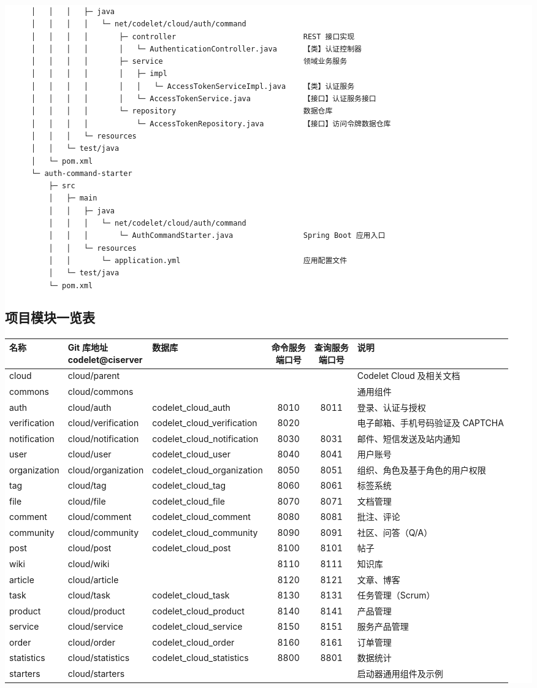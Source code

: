 ```text
      │   │   │   ├─ java
      │   │   │   │   └─ net/codelet/cloud/auth/command
      │   │   │   │       ├─ controller                             REST 接口实现
      │   │   │   │       │   └─ AuthenticationController.java      【类】认证控制器
      │   │   │   │       ├─ service                                领域业务服务
      │   │   │   │       │   ├─ impl
      │   │   │   │       │   │   └─ AccessTokenServiceImpl.java    【类】认证服务
      │   │   │   │       │   └─ AccessTokenService.java            【接口】认证服务接口
      │   │   │   │       └─ repository                             数据仓库
      │   │   │   │           └─ AccessTokenRepository.java         【接口】访问令牌数据仓库
      │   │   │   └─ resources
      │   │   └─ test/java
      │   └─ pom.xml
      └─ auth-command-starter
          ├─ src
          │   ├─ main
          │   │   ├─ java
          │   │   │   └─ net/codelet/cloud/auth/command
          │   │   │       └─ AuthCommandStarter.java                Spring Boot 应用入口
          │   │   └─ resources
          │   │       └─ application.yml                            应用配置文件
          │   └─ test/java
          └─ pom.xml
```

## 项目模块一览表

|名称|Git 库地址<br>codelet@ciserver|数据库|命令服务<br>端口号|查询服务<br>端口号|说明|
|:---|:---|:---|:---:|:---:|:---|
|cloud|cloud/parent|&nbsp;|&nbsp;|&nbsp;|Codelet Cloud 及相关文档|
|commons|cloud/commons|&nbsp;|&nbsp;|&nbsp;|通用组件|
|auth|cloud/auth|codelet_cloud_auth|8010|8011|登录、认证与授权|
|verification|cloud/verification|codelet_cloud_verification|8020|&nbsp;|电子邮箱、手机号码验证及 CAPTCHA|
|notification|cloud/notification|codelet_cloud_notification|8030|8031|邮件、短信发送及站内通知|
|user|cloud/user|codelet_cloud_user|8040|8041|用户账号|
|organization|cloud/organization|codelet_cloud_organization|8050|8051|组织、角色及基于角色的用户权限|
|tag|cloud/tag|codelet_cloud_tag|8060|8061|标签系统|
|file|cloud/file|codelet_cloud_file|8070|8071|文档管理|
|comment|cloud/comment|codelet_cloud_comment|8080|8081|批注、评论|
|community|cloud/community|codelet_cloud_community|8090|8091|社区、问答（Q/A）|
|post|cloud/post|codelet_cloud_post|8100|8101|帖子|
|wiki|cloud/wiki|&nbsp;|8110|8111|知识库|
|article|cloud/article|&nbsp;|8120|8121|文章、博客|
|task|cloud/task|codelet_cloud_task|8130|8131|任务管理（Scrum）|
|product|cloud/product|codelet_cloud_product|8140|8141|产品管理|
|service|cloud/service|codelet_cloud_service|8150|8151|服务产品管理|
|order|cloud/order|codelet_cloud_order|8160|8161|订单管理|
|statistics|cloud/statistics|codelet_cloud_statistics|8800|8801|数据统计|
|starters|cloud/starters|&nbsp;|&nbsp;|&nbsp;|启动器通用组件及示例|